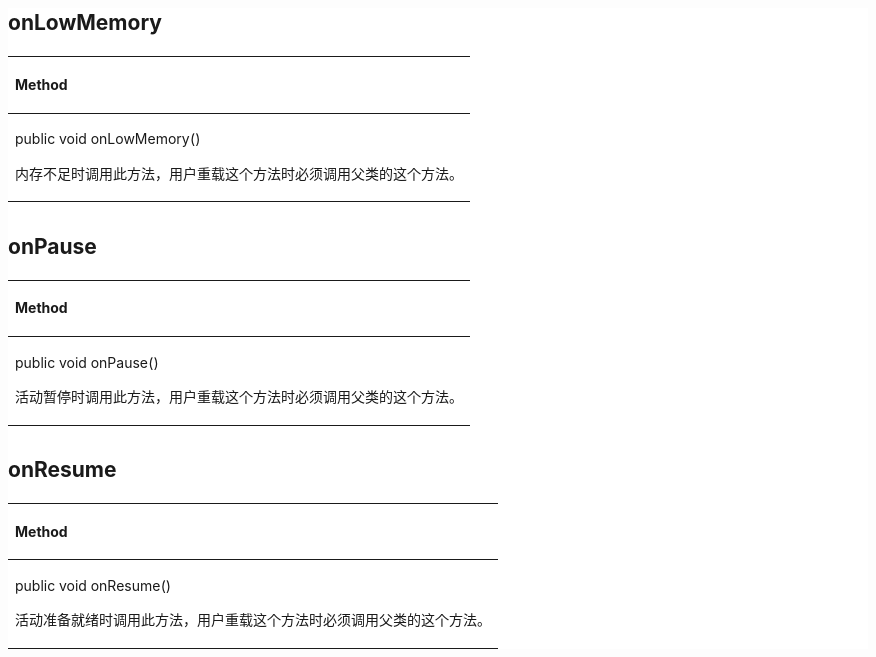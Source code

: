 ## onLowMemory<a name="section1298412345428"></a>

<a name="table7288mcpsimp"></a>
<table><thead align="left"><tr id="row7292mcpsimp"><th class="cellrowborder" valign="top" width="100%" id="mcps1.1.2.1.1"><p id="p7294mcpsimp"><a name="p7294mcpsimp"></a><a name="p7294mcpsimp"></a>Method</p>
</th>
</tr>
</thead>
<tbody><tr id="row7295mcpsimp"><td class="cellrowborder" valign="top" width="100%" headers="mcps1.1.2.1.1 "><p id="p7297mcpsimp"><a name="p7297mcpsimp"></a><a name="p7297mcpsimp"></a>public void onLowMemory()</p>
<p id="p7300mcpsimp"><a name="p7300mcpsimp"></a><a name="p7300mcpsimp"></a>内存不足时调用此方法，用户重载这个方法时必须调用父类的这个方法。</p>
</td>
</tr>
</tbody>
</table>

## onPause<a name="section119871413124319"></a>

<a name="table7308mcpsimp"></a>
<table><thead align="left"><tr id="row7312mcpsimp"><th class="cellrowborder" valign="top" width="100%" id="mcps1.1.2.1.1"><p id="p7314mcpsimp"><a name="p7314mcpsimp"></a><a name="p7314mcpsimp"></a>Method</p>
</th>
</tr>
</thead>
<tbody><tr id="row7315mcpsimp"><td class="cellrowborder" valign="top" width="100%" headers="mcps1.1.2.1.1 "><p id="p7317mcpsimp"><a name="p7317mcpsimp"></a><a name="p7317mcpsimp"></a>public void onPause()</p>
<p id="p6656183015434"><a name="p6656183015434"></a><a name="p6656183015434"></a>活动暂停时调用此方法，用户重载这个方法时必须调用父类的这个方法。</p>
</td>
</tr>
</tbody>
</table>

## onResume<a name="section127594720434"></a>

<a name="table7328mcpsimp"></a>
<table><thead align="left"><tr id="row7332mcpsimp"><th class="cellrowborder" valign="top" width="100%" id="mcps1.1.2.1.1"><p id="p7334mcpsimp"><a name="p7334mcpsimp"></a><a name="p7334mcpsimp"></a>Method</p>
</th>
</tr>
</thead>
<tbody><tr id="row7335mcpsimp"><td class="cellrowborder" valign="top" width="100%" headers="mcps1.1.2.1.1 "><p id="p7337mcpsimp"><a name="p7337mcpsimp"></a><a name="p7337mcpsimp"></a>public void onResume()</p>
<p id="p7340mcpsimp"><a name="p7340mcpsimp"></a><a name="p7340mcpsimp"></a>活动准备就绪时调用此方法，用户重载这个方法时必须调用父类的这个方法。</p>
</td>
</tr>
</tbody>
</table>
